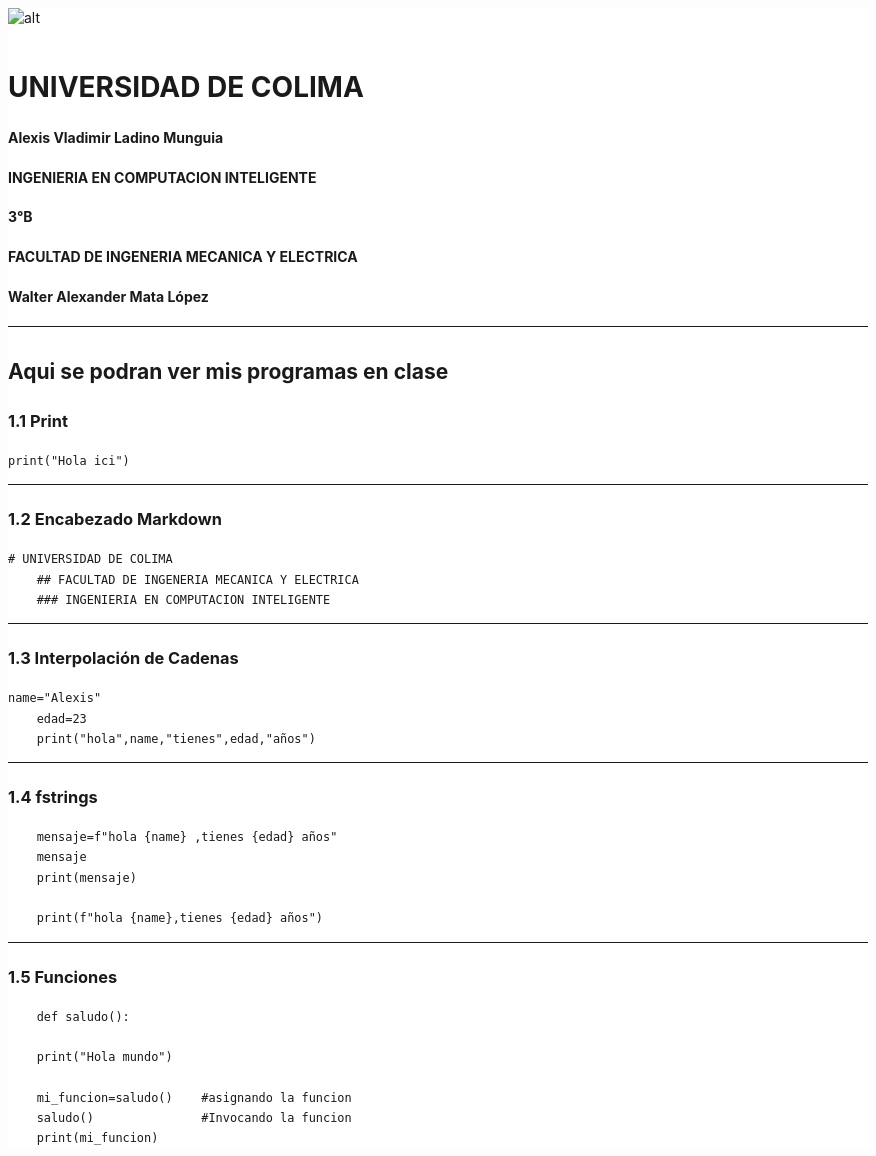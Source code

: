 ![alt](http://www.natacionmexico.com/portal/images/eventlist/venues/small/universidad_de_colima_1321220340.jpg)
#   UNIVERSIDAD DE COLIMA
#### Alexis Vladimir Ladino Munguia
#### INGENIERIA EN COMPUTACION INTELIGENTE
#### 3°B
#### FACULTAD DE INGENERIA MECANICA Y ELECTRICA
#### Walter Alexander Mata López
---
Aqui se podran ver mis programas en clase
---
### 1.1 Print
    print("Hola ici")
---
### 1.2 Encabezado Markdown

    # UNIVERSIDAD DE COLIMA
		## FACULTAD DE INGENERIA MECANICA Y ELECTRICA
		### INGENIERIA EN COMPUTACION INTELIGENTE
---
### 1.3 Interpolación de Cadenas
    name="Alexis"
		edad=23
		print("hola",name,"tienes",edad,"años")
---
### 1.4 fstrings

		mensaje=f"hola {name} ,tienes {edad} años"
		mensaje
		print(mensaje)
    
		print(f"hola {name},tienes {edad} años")
---
### 1.5 Funciones

 		def saludo():
    
		print("Hola mundo")
    
		mi_funcion=saludo()    #asignando la funcion
		saludo()               #Invocando la funcion
		print(mi_funcion)
		